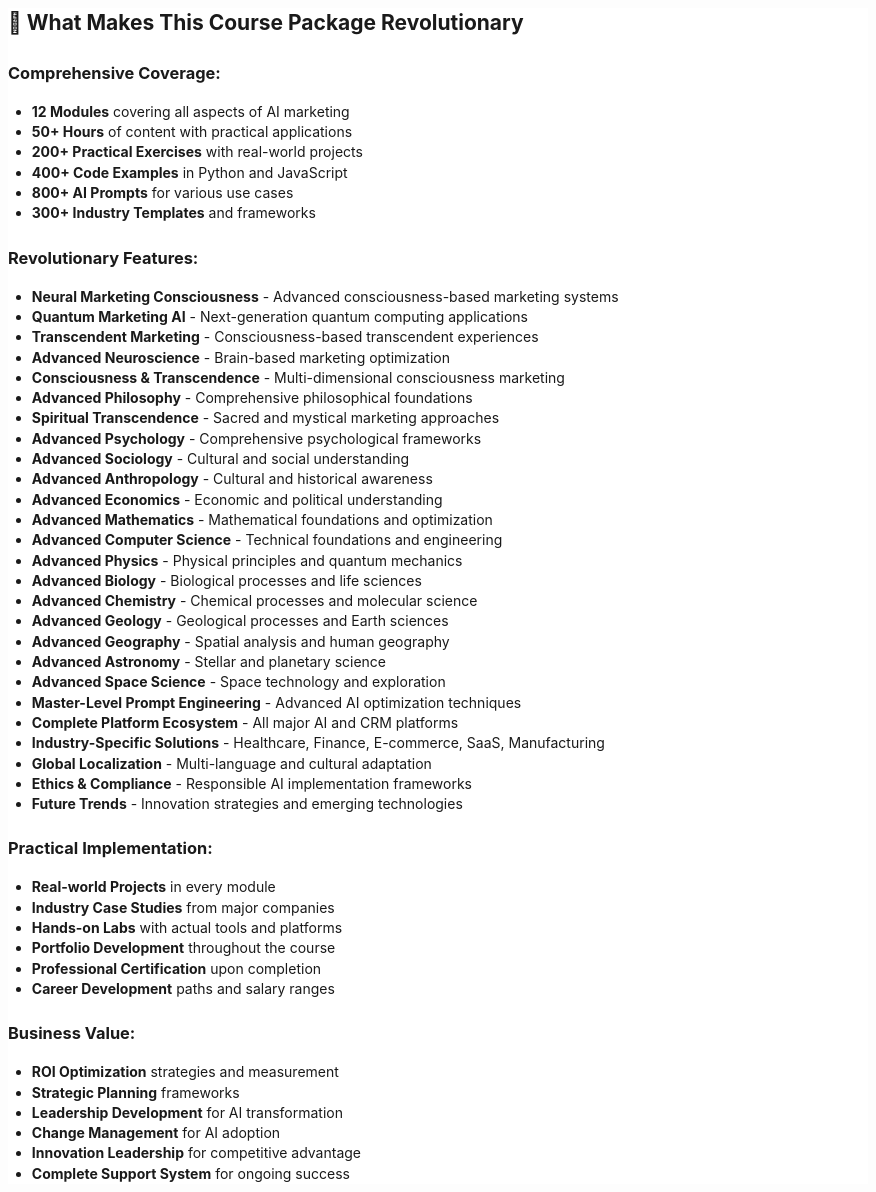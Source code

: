## 🌟 **What Makes This Course Package Revolutionary**

### **Comprehensive Coverage:**
- **12 Modules** covering all aspects of AI marketing
- **50+ Hours** of content with practical applications
- **200+ Practical Exercises** with real-world projects
- **400+ Code Examples** in Python and JavaScript
- **800+ AI Prompts** for various use cases
- **300+ Industry Templates** and frameworks

### **Revolutionary Features:**
- **Neural Marketing Consciousness** - Advanced consciousness-based marketing systems
- **Quantum Marketing AI** - Next-generation quantum computing applications
- **Transcendent Marketing** - Consciousness-based transcendent experiences
- **Advanced Neuroscience** - Brain-based marketing optimization
- **Consciousness & Transcendence** - Multi-dimensional consciousness marketing
- **Advanced Philosophy** - Comprehensive philosophical foundations
- **Spiritual Transcendence** - Sacred and mystical marketing approaches
- **Advanced Psychology** - Comprehensive psychological frameworks
- **Advanced Sociology** - Cultural and social understanding
- **Advanced Anthropology** - Cultural and historical awareness
- **Advanced Economics** - Economic and political understanding
- **Advanced Mathematics** - Mathematical foundations and optimization
- **Advanced Computer Science** - Technical foundations and engineering
- **Advanced Physics** - Physical principles and quantum mechanics
- **Advanced Biology** - Biological processes and life sciences
- **Advanced Chemistry** - Chemical processes and molecular science
- **Advanced Geology** - Geological processes and Earth sciences
- **Advanced Geography** - Spatial analysis and human geography
- **Advanced Astronomy** - Stellar and planetary science
- **Advanced Space Science** - Space technology and exploration
- **Master-Level Prompt Engineering** - Advanced AI optimization techniques
- **Complete Platform Ecosystem** - All major AI and CRM platforms
- **Industry-Specific Solutions** - Healthcare, Finance, E-commerce, SaaS, Manufacturing
- **Global Localization** - Multi-language and cultural adaptation
- **Ethics & Compliance** - Responsible AI implementation frameworks
- **Future Trends** - Innovation strategies and emerging technologies

### **Practical Implementation:**
- **Real-world Projects** in every module
- **Industry Case Studies** from major companies
- **Hands-on Labs** with actual tools and platforms
- **Portfolio Development** throughout the course
- **Professional Certification** upon completion
- **Career Development** paths and salary ranges

### **Business Value:**
- **ROI Optimization** strategies and measurement
- **Strategic Planning** frameworks
- **Leadership Development** for AI transformation
- **Change Management** for AI adoption
- **Innovation Leadership** for competitive advantage
- **Complete Support System** for ongoing success
